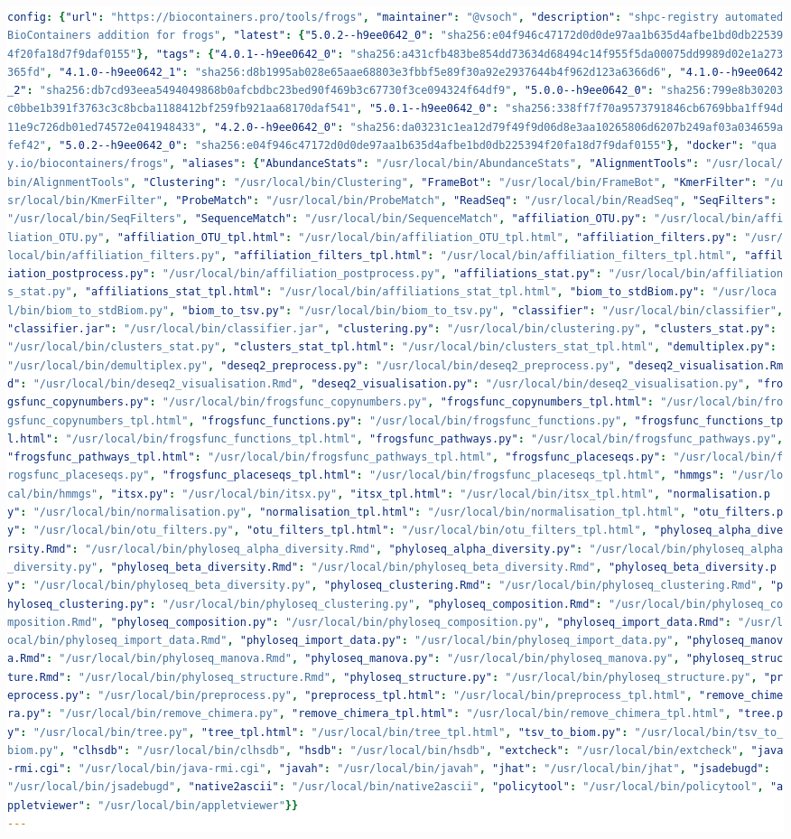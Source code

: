 ```yaml
config: {"url": "https://biocontainers.pro/tools/frogs", "maintainer": "@vsoch", "description": "shpc-registry automated BioContainers addition for frogs", "latest": {"5.0.2--h9ee0642_0": "sha256:e04f946c47172d0d0de97aa1b635d4afbe1bd0db225394f20fa18d7f9daf0155"}, "tags": {"4.0.1--h9ee0642_0": "sha256:a431cfb483be854dd73634d68494c14f955f5da00075dd9989d02e1a273365fd", "4.1.0--h9ee0642_1": "sha256:d8b1995ab028e65aae68803e3fbbf5e89f30a92e2937644b4f962d123a6366d6", "4.1.0--h9ee0642_2": "sha256:db7cd93eea5494049868b0afcbdbc23bed90f469b3c67730f3ce094324f64df9", "5.0.0--h9ee0642_0": "sha256:799e8b30203c0bbe1b391f3763c3c8bcba1188412bf259fb921aa68170daf541", "5.0.1--h9ee0642_0": "sha256:338ff7f70a9573791846cb6769bba1ff94d11e9c726db01ed74572e041948433", "4.2.0--h9ee0642_0": "sha256:da03231c1ea12d79f49f9d06d8e3aa10265806d6207b249af03a034659afef42", "5.0.2--h9ee0642_0": "sha256:e04f946c47172d0d0de97aa1b635d4afbe1bd0db225394f20fa18d7f9daf0155"}, "docker": "quay.io/biocontainers/frogs", "aliases": {"AbundanceStats": "/usr/local/bin/AbundanceStats", "AlignmentTools": "/usr/local/bin/AlignmentTools", "Clustering": "/usr/local/bin/Clustering", "FrameBot": "/usr/local/bin/FrameBot", "KmerFilter": "/usr/local/bin/KmerFilter", "ProbeMatch": "/usr/local/bin/ProbeMatch", "ReadSeq": "/usr/local/bin/ReadSeq", "SeqFilters": "/usr/local/bin/SeqFilters", "SequenceMatch": "/usr/local/bin/SequenceMatch", "affiliation_OTU.py": "/usr/local/bin/affiliation_OTU.py", "affiliation_OTU_tpl.html": "/usr/local/bin/affiliation_OTU_tpl.html", "affiliation_filters.py": "/usr/local/bin/affiliation_filters.py", "affiliation_filters_tpl.html": "/usr/local/bin/affiliation_filters_tpl.html", "affiliation_postprocess.py": "/usr/local/bin/affiliation_postprocess.py", "affiliations_stat.py": "/usr/local/bin/affiliations_stat.py", "affiliations_stat_tpl.html": "/usr/local/bin/affiliations_stat_tpl.html", "biom_to_stdBiom.py": "/usr/local/bin/biom_to_stdBiom.py", "biom_to_tsv.py": "/usr/local/bin/biom_to_tsv.py", "classifier": "/usr/local/bin/classifier", "classifier.jar": "/usr/local/bin/classifier.jar", "clustering.py": "/usr/local/bin/clustering.py", "clusters_stat.py": "/usr/local/bin/clusters_stat.py", "clusters_stat_tpl.html": "/usr/local/bin/clusters_stat_tpl.html", "demultiplex.py": "/usr/local/bin/demultiplex.py", "deseq2_preprocess.py": "/usr/local/bin/deseq2_preprocess.py", "deseq2_visualisation.Rmd": "/usr/local/bin/deseq2_visualisation.Rmd", "deseq2_visualisation.py": "/usr/local/bin/deseq2_visualisation.py", "frogsfunc_copynumbers.py": "/usr/local/bin/frogsfunc_copynumbers.py", "frogsfunc_copynumbers_tpl.html": "/usr/local/bin/frogsfunc_copynumbers_tpl.html", "frogsfunc_functions.py": "/usr/local/bin/frogsfunc_functions.py", "frogsfunc_functions_tpl.html": "/usr/local/bin/frogsfunc_functions_tpl.html", "frogsfunc_pathways.py": "/usr/local/bin/frogsfunc_pathways.py", "frogsfunc_pathways_tpl.html": "/usr/local/bin/frogsfunc_pathways_tpl.html", "frogsfunc_placeseqs.py": "/usr/local/bin/frogsfunc_placeseqs.py", "frogsfunc_placeseqs_tpl.html": "/usr/local/bin/frogsfunc_placeseqs_tpl.html", "hmmgs": "/usr/local/bin/hmmgs", "itsx.py": "/usr/local/bin/itsx.py", "itsx_tpl.html": "/usr/local/bin/itsx_tpl.html", "normalisation.py": "/usr/local/bin/normalisation.py", "normalisation_tpl.html": "/usr/local/bin/normalisation_tpl.html", "otu_filters.py": "/usr/local/bin/otu_filters.py", "otu_filters_tpl.html": "/usr/local/bin/otu_filters_tpl.html", "phyloseq_alpha_diversity.Rmd": "/usr/local/bin/phyloseq_alpha_diversity.Rmd", "phyloseq_alpha_diversity.py": "/usr/local/bin/phyloseq_alpha_diversity.py", "phyloseq_beta_diversity.Rmd": "/usr/local/bin/phyloseq_beta_diversity.Rmd", "phyloseq_beta_diversity.py": "/usr/local/bin/phyloseq_beta_diversity.py", "phyloseq_clustering.Rmd": "/usr/local/bin/phyloseq_clustering.Rmd", "phyloseq_clustering.py": "/usr/local/bin/phyloseq_clustering.py", "phyloseq_composition.Rmd": "/usr/local/bin/phyloseq_composition.Rmd", "phyloseq_composition.py": "/usr/local/bin/phyloseq_composition.py", "phyloseq_import_data.Rmd": "/usr/local/bin/phyloseq_import_data.Rmd", "phyloseq_import_data.py": "/usr/local/bin/phyloseq_import_data.py", "phyloseq_manova.Rmd": "/usr/local/bin/phyloseq_manova.Rmd", "phyloseq_manova.py": "/usr/local/bin/phyloseq_manova.py", "phyloseq_structure.Rmd": "/usr/local/bin/phyloseq_structure.Rmd", "phyloseq_structure.py": "/usr/local/bin/phyloseq_structure.py", "preprocess.py": "/usr/local/bin/preprocess.py", "preprocess_tpl.html": "/usr/local/bin/preprocess_tpl.html", "remove_chimera.py": "/usr/local/bin/remove_chimera.py", "remove_chimera_tpl.html": "/usr/local/bin/remove_chimera_tpl.html", "tree.py": "/usr/local/bin/tree.py", "tree_tpl.html": "/usr/local/bin/tree_tpl.html", "tsv_to_biom.py": "/usr/local/bin/tsv_to_biom.py", "clhsdb": "/usr/local/bin/clhsdb", "hsdb": "/usr/local/bin/hsdb", "extcheck": "/usr/local/bin/extcheck", "java-rmi.cgi": "/usr/local/bin/java-rmi.cgi", "javah": "/usr/local/bin/javah", "jhat": "/usr/local/bin/jhat", "jsadebugd": "/usr/local/bin/jsadebugd", "native2ascii": "/usr/local/bin/native2ascii", "policytool": "/usr/local/bin/policytool", "appletviewer": "/usr/local/bin/appletviewer"}}
---
```

